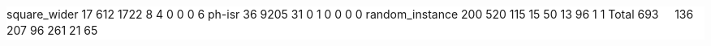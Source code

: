 
<tr>
<td class="org-left">square_wider</td>
<td class="org-right">17</td>
<td class="org-right">612</td>
<td class="org-right">1722</td>
<td class="org-right">8</td>
<td class="org-right">4</td>
<td class="org-right">0</td>
<td class="org-right">0</td>
<td class="org-right">0</td>
<td class="org-right">6</td>
</tr>


<tr>
<td class="org-left">ph-isr</td>
<td class="org-right">36</td>
<td class="org-right">9205</td>
<td class="org-right">31</td>
<td class="org-right">0</td>
<td class="org-right">1</td>
<td class="org-right">0</td>
<td class="org-right">0</td>
<td class="org-right">0</td>
<td class="org-right">0</td>
</tr>


<tr>
<td class="org-left">random_instance</td>
<td class="org-right">200</td>
<td class="org-right">520</td>
<td class="org-right">115</td>
<td class="org-right">15</td>
<td class="org-right">50</td>
<td class="org-right">13</td>
<td class="org-right">96</td>
<td class="org-right">1</td>
<td class="org-right">1</td>
</tr>
</tbody>

<tbody>
<tr>
<td class="org-left">Total</td>
<td class="org-right">693</td>
<td class="org-right">&#xa0;</td>
<td class="org-right">&#xa0;</td>
<td class="org-right">136</td>
<td class="org-right">207</td>
<td class="org-right">96</td>
<td class="org-right">261</td>
<td class="org-right">21</td>
<td class="org-right">65</td>
</tr>
</tbody>
</table>

